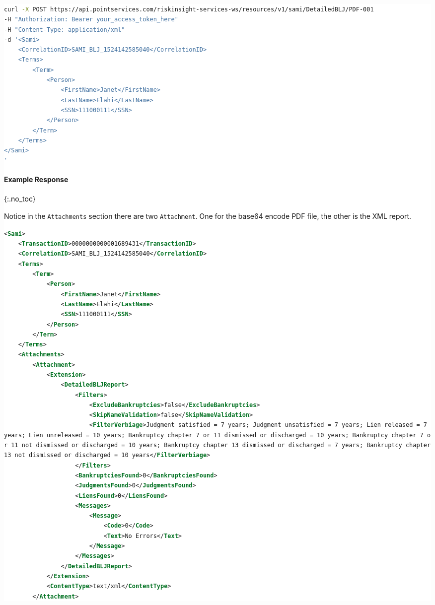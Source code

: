 ```bash
curl -X POST https://api.pointservices.com/riskinsight-services-ws/resources/v1/sami/DetailedBLJ/PDF-001
-H "Authorization: Bearer your_access_token_here" 
-H "Content-Type: application/xml" 
-d '<Sami>
    <CorrelationID>SAMI_BLJ_1524142585040</CorrelationID>
    <Terms>
        <Term>
            <Person>
                <FirstName>Janet</FirstName>
                <LastName>Elahi</LastName>
                <SSN>111000111</SSN>
            </Person>
        </Term>
    </Terms>
</Sami>
'
```

#### Example Response
{:.no_toc}

Notice in the `Attachments` section there are two `Attachment`.  One for the base64 encode PDF file, the other is the XML report.  


```xml
<Sami>
    <TransactionID>0000000000001689431</TransactionID>
    <CorrelationID>SAMI_BLJ_1524142585040</CorrelationID>
    <Terms>
        <Term>
            <Person>
                <FirstName>Janet</FirstName>
                <LastName>Elahi</LastName>
                <SSN>111000111</SSN>
            </Person>
        </Term>
    </Terms>
    <Attachments>
        <Attachment>
            <Extension>
                <DetailedBLJReport>
                    <Filters>
                        <ExcludeBankruptcies>false</ExcludeBankruptcies>
                        <SkipNameValidation>false</SkipNameValidation>
                        <FilterVerbiage>Judgment satisfied = 7 years; Judgment unsatisfied = 7 years; Lien released = 7 years; Lien unreleased = 10 years; Bankruptcy chapter 7 or 11 dismissed or discharged = 10 years; Bankruptcy chapter 7 or 11 not dismissed or discharged = 10 years; Bankruptcy chapter 13 dismissed or discharged = 7 years; Bankruptcy chapter 13 not dismissed or discharged = 10 years</FilterVerbiage>
                    </Filters>
                    <BankruptciesFound>0</BankruptciesFound>
                    <JudgmentsFound>0</JudgmentsFound>
                    <LiensFound>0</LiensFound>
                    <Messages>
                        <Message>
                            <Code>0</Code>
                            <Text>No Errors</Text>
                        </Message>
                    </Messages>
                </DetailedBLJReport>
            </Extension>
            <ContentType>text/xml</ContentType>
        </Attachment>
```